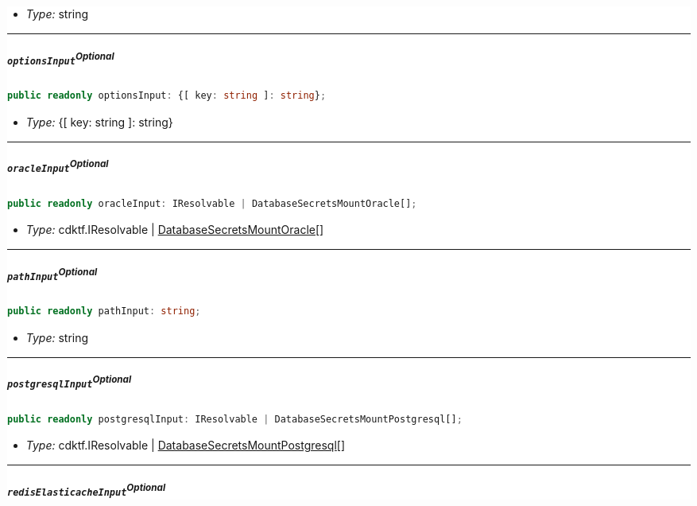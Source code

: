 - *Type:* string

---

##### `optionsInput`<sup>Optional</sup> <a name="optionsInput" id="@cdktf/provider-vault.databaseSecretsMount.DatabaseSecretsMount.property.optionsInput"></a>

```typescript
public readonly optionsInput: {[ key: string ]: string};
```

- *Type:* {[ key: string ]: string}

---

##### `oracleInput`<sup>Optional</sup> <a name="oracleInput" id="@cdktf/provider-vault.databaseSecretsMount.DatabaseSecretsMount.property.oracleInput"></a>

```typescript
public readonly oracleInput: IResolvable | DatabaseSecretsMountOracle[];
```

- *Type:* cdktf.IResolvable | <a href="#@cdktf/provider-vault.databaseSecretsMount.DatabaseSecretsMountOracle">DatabaseSecretsMountOracle</a>[]

---

##### `pathInput`<sup>Optional</sup> <a name="pathInput" id="@cdktf/provider-vault.databaseSecretsMount.DatabaseSecretsMount.property.pathInput"></a>

```typescript
public readonly pathInput: string;
```

- *Type:* string

---

##### `postgresqlInput`<sup>Optional</sup> <a name="postgresqlInput" id="@cdktf/provider-vault.databaseSecretsMount.DatabaseSecretsMount.property.postgresqlInput"></a>

```typescript
public readonly postgresqlInput: IResolvable | DatabaseSecretsMountPostgresql[];
```

- *Type:* cdktf.IResolvable | <a href="#@cdktf/provider-vault.databaseSecretsMount.DatabaseSecretsMountPostgresql">DatabaseSecretsMountPostgresql</a>[]

---

##### `redisElasticacheInput`<sup>Optional</sup> <a name="redisElasticacheInput" id="@cdktf/provider-vault.databaseSecretsMount.DatabaseSecretsMount.property.redisElasticacheInput"></a>
